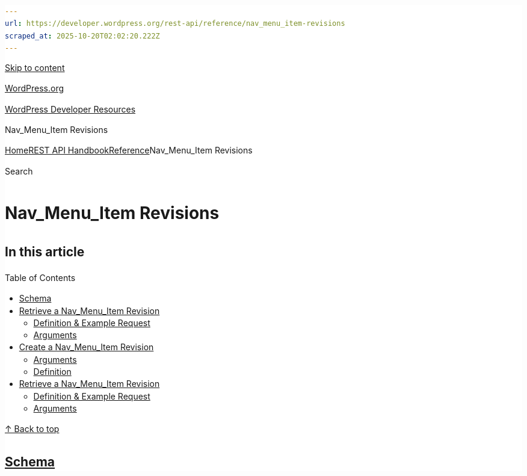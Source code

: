 ```yaml
---
url: https://developer.wordpress.org/rest-api/reference/nav_menu_item-revisions
scraped_at: 2025-10-20T02:02:20.222Z
---
```


[Skip to content](https://developer.wordpress.org/rest-api/reference/nav_menu_item-revisions/#wp--skip-link--target)

[WordPress.org](https://wordpress.org/)

[WordPress Developer Resources](https://developer.wordpress.org/)

Nav\_Menu\_Item Revisions


[Home](https://developer.wordpress.org/)[REST API Handbook](https://developer.wordpress.org/rest-api/)[Reference](https://developer.wordpress.org/rest-api/reference/)Nav\_Menu\_Item Revisions

Search

# Nav\_Menu\_Item Revisions

## In this article

Table of Contents

- [Schema](https://developer.wordpress.org/rest-api/reference/nav_menu_item-revisions/#schema)
- [Retrieve a Nav\_Menu\_Item Revision](https://developer.wordpress.org/rest-api/reference/nav_menu_item-revisions/#retrieve-a-nav_menu_item-revision)
  - [Definition & Example Request](https://developer.wordpress.org/rest-api/reference/nav_menu_item-revisions/#definition-example-request)
  - [Arguments](https://developer.wordpress.org/rest-api/reference/nav_menu_item-revisions/#arguments)
- [Create a Nav\_Menu\_Item Revision](https://developer.wordpress.org/rest-api/reference/nav_menu_item-revisions/#create-a-nav_menu_item-revision)
  - [Arguments](https://developer.wordpress.org/rest-api/reference/nav_menu_item-revisions/#arguments-2)
  - [Definition](https://developer.wordpress.org/rest-api/reference/nav_menu_item-revisions/#definition)
- [Retrieve a Nav\_Menu\_Item Revision](https://developer.wordpress.org/rest-api/reference/nav_menu_item-revisions/#retrieve-a-nav_menu_item-revision-2)
  - [Definition & Example Request](https://developer.wordpress.org/rest-api/reference/nav_menu_item-revisions/#definition-example-request-2)
  - [Arguments](https://developer.wordpress.org/rest-api/reference/nav_menu_item-revisions/#arguments-3)

[↑ Back to top](https://developer.wordpress.org/rest-api/reference/nav_menu_item-revisions/#wp--skip-link--target)

## [Schema](https://developer.wordpress.org/rest-api/reference/nav_menu_item-revisions/\#schema)
